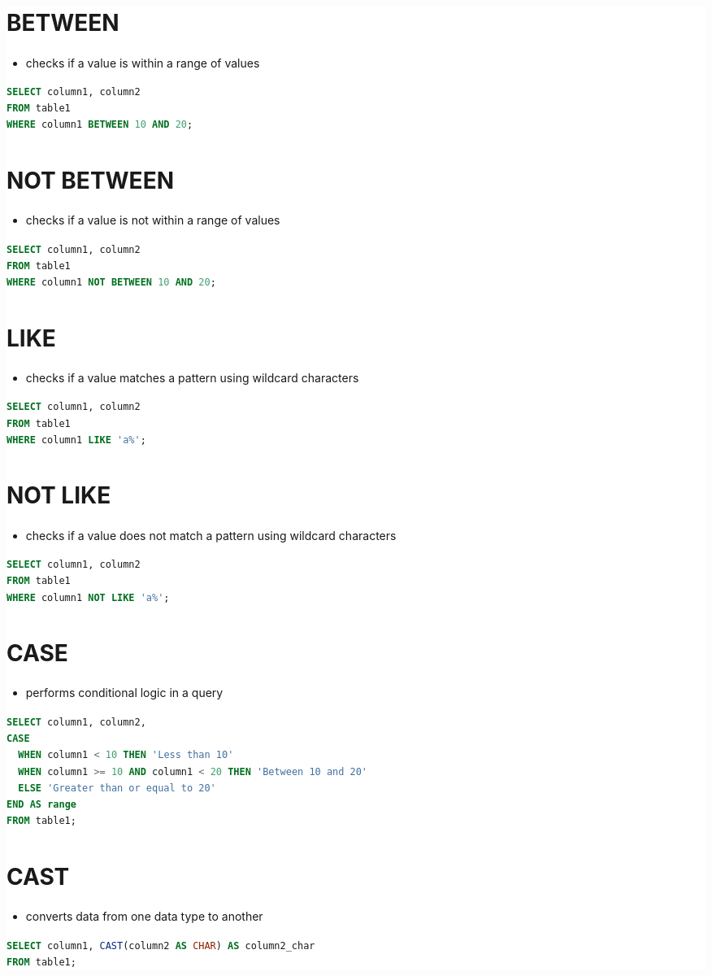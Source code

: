# BETWEEN
- checks if a value is within a range of values
```sql
SELECT column1, column2
FROM table1
WHERE column1 BETWEEN 10 AND 20;
```

# NOT BETWEEN
- checks if a value is not within a range of values
```sql
SELECT column1, column2
FROM table1
WHERE column1 NOT BETWEEN 10 AND 20;
```

# LIKE
- checks if a value matches a pattern using wildcard characters
```sql
SELECT column1, column2
FROM table1
WHERE column1 LIKE 'a%';
```

# NOT LIKE
- checks if a value does not match a pattern using wildcard characters
```sql
SELECT column1, column2
FROM table1
WHERE column1 NOT LIKE 'a%';
```

# CASE
- performs conditional logic in a query
```sql
SELECT column1, column2,
CASE
  WHEN column1 < 10 THEN 'Less than 10'
  WHEN column1 >= 10 AND column1 < 20 THEN 'Between 10 and 20'
  ELSE 'Greater than or equal to 20'
END AS range
FROM table1;
```

# CAST
- converts data from one data type to another
```sql
SELECT column1, CAST(column2 AS CHAR) AS column2_char
FROM table1;
```

